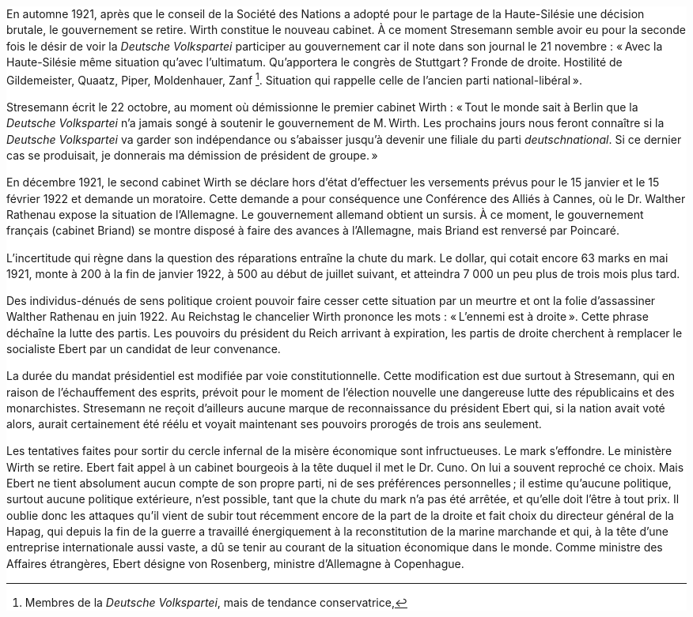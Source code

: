 En automne 1921, après que le conseil de la Société des Nations a adopté 
pour le partage de la Haute-Silésie une décision brutale, le gouvernement se 
retire. Wirth constitue le nouveau cabinet. À ce moment Stresemann semble 
avoir eu pour la seconde fois le désir de voir la _Deutsche Volkspartei_ 
participer au gouvernement car il note dans son journal le 21 novembre : 
« Avec la Haute-Silésie même situation qu’avec l’ultimatum. 
Qu’apportera le congrès de Stuttgart ? Fronde de droite. Hostilité de 
Gildemeister, Quaatz, Piper, Moldenhauer, Zanf [^1-8]. Situation qui rappelle 
celle de l’ancien parti national-libéral ».

Stresemann écrit le 22 octobre, au moment où démissionne le premier cabinet 
Wirth : « Tout le monde sait à Berlin que la _Deutsche Volkspartei_ n’a 
jamais songé à soutenir le gouvernement de M. Wirth. Les prochains jours 
nous feront connaître si la _Deutsche Volkspartei_ va garder son indépendance 
ou s’abaisser jusqu’à devenir une filiale du parti _deutschnational_. Si 
ce dernier cas se produisait, je donnerais ma démission de président de 
groupe. »

En décembre 1921, le second cabinet Wirth se déclare hors d’état 
d’effectuer les versements prévus pour le 15 janvier et le 15 février 1922 
et demande un moratoire. Cette demande a pour conséquence une Conférence des 
Alliés à Cannes, où le Dr. Walther Rathenau expose la situation de 
l’Allemagne. Le gouvernement allemand obtient un sursis. À ce moment, le 
gouvernement français (cabinet Briand) se montre disposé à faire des avances 
à l’Allemagne, mais Briand est renversé par Poincaré.

L’incertitude qui règne dans la question des réparations entraîne la chute 
du mark. Le dollar, qui cotait encore 63 marks en mai 1921, monte à 200 à la 
fin de janvier 1922, à 500 au début de juillet suivant, et atteindra 7 000 un 
peu plus de trois mois plus tard.

Des individus-dénués de sens politique croient pouvoir faire cesser cette 
situation par un meurtre et ont la folie d’assassiner Walther Rathenau en 
juin 1922. Au Reichstag le chancelier Wirth prononce les mots : 
« L’ennemi est à droite ». Cette phrase déchaîne la lutte des 
partis. Les pouvoirs du président du Reich arrivant à expiration, les partis 
de droite cherchent à remplacer le socialiste Ebert par un candidat de leur 
convenance.

La durée du mandat présidentiel est modifiée par voie constitutionnelle. 
Cette modification est due surtout à Stresemann, qui en raison de 
l’échauffement des esprits, prévoit pour le moment de l’élection 
nouvelle une dangereuse lutte des républicains et des monarchistes. Stresemann 
ne reçoit d’ailleurs aucune marque de reconnaissance du président Ebert 
qui, si la nation avait voté alors, aurait certainement été réélu et 
voyait maintenant ses pouvoirs prorogés de trois ans seulement.

Les tentatives faites pour sortir du cercle infernal de la misère économique 
sont infructueuses. Le mark s’effondre. Le ministère Wirth se retire. Ebert 
fait appel à un cabinet bourgeois à la tête duquel il met le Dr. Cuno. On 
lui a souvent reproché ce choix. Mais Ebert ne tient absolument aucun compte 
de son propre parti, ni de ses préférences personnelles ; il estime 
qu’aucune politique, surtout aucune politique extérieure, n’est possible, 
tant que la chute du mark n’a pas été arrêtée, et qu’elle doit 
l’être à tout prix. Il oublie donc les attaques qu’il vient de subir tout 
récemment encore de la part de la droite et fait choix du directeur général 
de la Hapag, qui depuis la fin de la guerre a travaillé énergiquement à la 
reconstitution de la marine marchande et qui, à la tête d’une entreprise 
internationale aussi vaste, a dû se tenir au courant de la situation 
économique dans le monde. Comme ministre des Affaires étrangères, Ebert 
désigne von Rosenberg, ministre d’Allemagne à Copenhague.


[^0-1]: Le lecteur trouvera des extraits de ce long _curriculum_, véritable 
[^0-2]: Association protestante fondée à Eisenach en 1865, de tendance 
[^0-3]: Sociétés d’étudiants portant couleurs, obéissant aux règles 
[^1-4]: En août 1923, Stresemann écrivait les lignes suivantes : 
[^1-5]: Le _Bund der Industriellen_ avait été fondé en 1895 ; le 
[^1-6]: Cabinet Max de Bade. 
[^1-7]: Le parti appelé en français « populiste » (parti nationaliste modéré).
[^1-8]: Membres de la _Deutsche Volkspartei_, mais de tendance conservatrice, 
